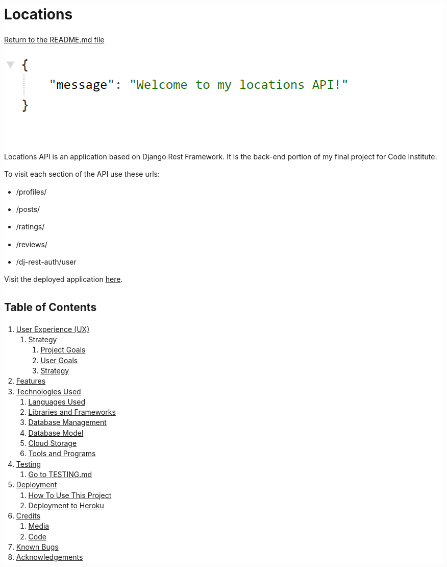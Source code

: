 # Locations

[Return to the README.md file](https://github.com/Hemenhk/locations-api/blob/main/README.md)  

![Locations mockup images](assets/readme/api%20home%20page.png)

Locations API is an application based on Django Rest Framework. It is the back-end portion of my final project for Code Institute.

To visit each section of the API use these urls:

* /profiles/

* /posts/

* /ratings/

* /reviews/

* /dj-rest-auth/user


Visit the deployed application [here](https://locations-api.herokuapp.com/).

## Table of Contents

1. [User Experience (UX)](#user-experience-ux)
   1. [Strategy](#strategy)
      1. [Project Goals](#project-goals)
      2. [User Goals](#user-goals)
      3. [Strategy](#strategy)
3. [Features](#features)
4. [Technologies Used](#technologies-used)
   1. [Languages Used](#languages-used)
   2. [Libraries and Frameworks](#libraries-and-frameworks)
   4. [Database Management](#database-management)
    1. [Database Model](#database-model)
   6. [Cloud Storage](#cloud-storage)
   7. [Tools and Programs](#tools-and-programs)
5. [Testing](#testing)
    1. [Go to TESTING.md](https://github.com/Hemenhk/locations/blob/main/TESTING.md)
6. [Deployment](#deployment)
    1. [How To Use This Project](#how-to-use-this-project)  
    2. [Deployment to Heroku](#deployment-to-heroku)   
7. [Credits](#credits)
    1. [Media](#media)  
    2. [Code](#code)   
8. [Known Bugs](#known-bugs)
9. [Acknowledgements](#acknowledgements)
